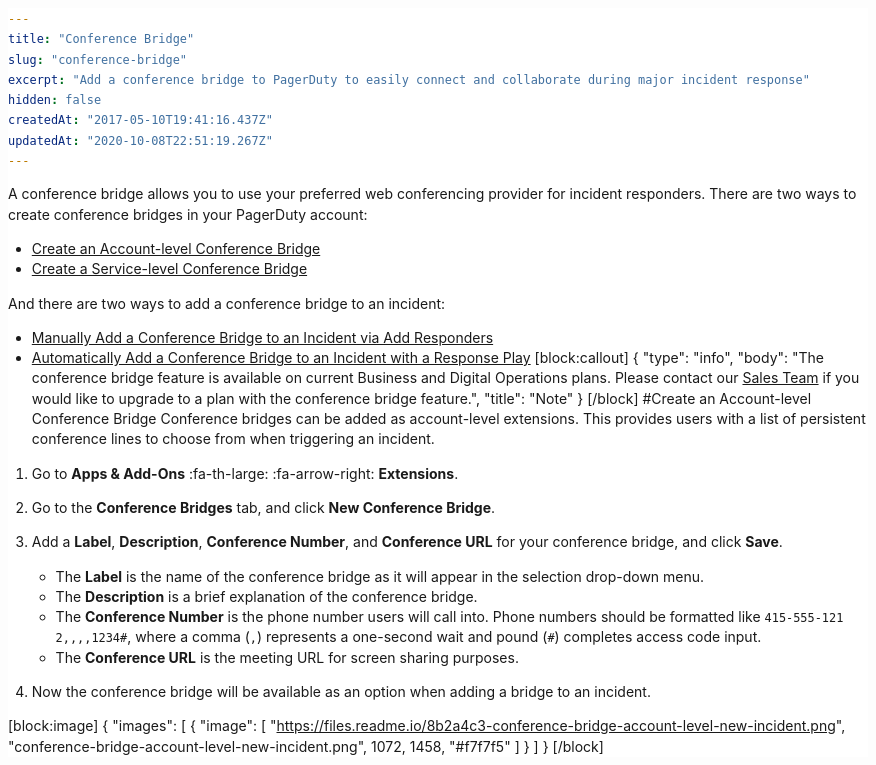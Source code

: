 ```yaml
---
title: "Conference Bridge"
slug: "conference-bridge"
excerpt: "Add a conference bridge to PagerDuty to easily connect and collaborate during major incident response"
hidden: false
createdAt: "2017-05-10T19:41:16.437Z"
updatedAt: "2020-10-08T22:51:19.267Z"
---
```

A conference bridge allows you to use your preferred web conferencing provider for incident responders. There are two ways to create conference bridges in your PagerDuty account:

- [Create an Account-level Conference Bridge](#section-create-an-account-level-conference-bridge)
- [Create a Service-level Conference Bridge](#section-create-a-service-level-conference-bridge)

And there are two ways to add a conference bridge to an incident:

- [Manually Add a Conference Bridge to an Incident via Add Responders](#section-manually-add-a-conference-bridge-to-an-incident-via-add-responders)
- [Automatically Add a Conference Bridge to an Incident with a Response Play](https://support.pagerduty.com/docs/conference-bridge#section-automatically-add-a-conference-bridge-to-an-incident-with-a-response-play)
[block:callout]
{
  "type": "info",
  "body": "The conference bridge feature is available on current Business and Digital Operations plans. Please contact our [Sales Team](https://www.pagerduty.com/contact-sales/) if you would like to upgrade to a plan with the conference bridge feature.",
  "title": "Note"
}
[/block]
#Create an Account-level Conference Bridge
Conference bridges can be added as account-level extensions. This provides users with a list of persistent conference lines to choose from when triggering an incident.
1. Go to **Apps & Add-Ons** :fa-th-large: :fa-arrow-right: **Extensions**.
2. Go to the **Conference Bridges** tab, and click **New Conference Bridge**.
3. Add a **Label**, **Description**, **Conference Number**, and **Conference URL** for your conference bridge, and click **Save**.
    - The **Label** is the name of the conference bridge as it will appear in the selection drop-down menu.
    - The **Description** is a brief explanation of the conference bridge.
    - The **Conference Number** is the phone number users will call into. Phone numbers should be formatted like `415-555-1212,,,,1234#`, where a comma (`,`) represents a one-second wait and pound (`#`) completes access code input.
    - The **Conference URL** is the meeting URL for screen sharing purposes.

4. Now the conference bridge will be available as an option when adding a bridge to an incident.


[block:image]
{
  "images": [
    {
      "image": [
        "https://files.readme.io/8b2a4c3-conference-bridge-account-level-new-incident.png",
        "conference-bridge-account-level-new-incident.png",
        1072,
        1458,
        "#f7f7f5"
      ]
    }
  ]
}
[/block]